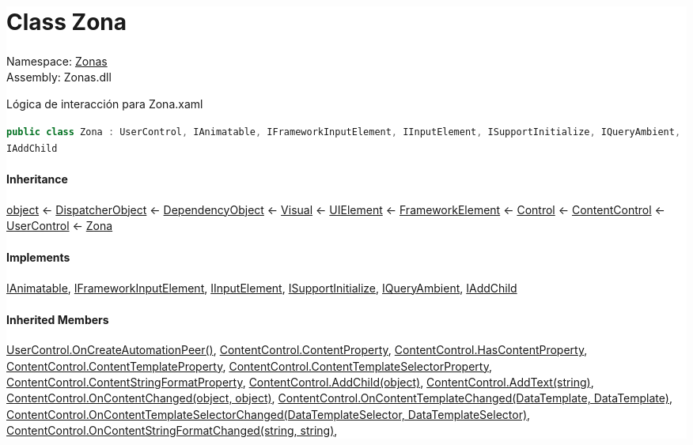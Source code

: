 # <a id="Zonas_Zona"></a> Class Zona

Namespace: [Zonas](Zonas.md)  
Assembly: Zonas.dll  

Lógica de interacción para Zona.xaml

```csharp
public class Zona : UserControl, IAnimatable, IFrameworkInputElement, IInputElement, ISupportInitialize, IQueryAmbient, IAddChild
```

#### Inheritance

[object](https://learn.microsoft.com/dotnet/api/system.object) ← 
[DispatcherObject](https://learn.microsoft.com/dotnet/api/system.windows.threading.dispatcherobject) ← 
[DependencyObject](https://learn.microsoft.com/dotnet/api/system.windows.dependencyobject) ← 
[Visual](https://learn.microsoft.com/dotnet/api/system.windows.media.visual) ← 
[UIElement](https://learn.microsoft.com/dotnet/api/system.windows.uielement) ← 
[FrameworkElement](https://learn.microsoft.com/dotnet/api/system.windows.frameworkelement) ← 
[Control](https://learn.microsoft.com/dotnet/api/system.windows.controls.control) ← 
[ContentControl](https://learn.microsoft.com/dotnet/api/system.windows.controls.contentcontrol) ← 
[UserControl](https://learn.microsoft.com/dotnet/api/system.windows.controls.usercontrol) ← 
[Zona](Zonas.Zona.md)

#### Implements

[IAnimatable](https://learn.microsoft.com/dotnet/api/system.windows.media.animation.ianimatable), 
[IFrameworkInputElement](https://learn.microsoft.com/dotnet/api/system.windows.iframeworkinputelement), 
[IInputElement](https://learn.microsoft.com/dotnet/api/system.windows.iinputelement), 
[ISupportInitialize](https://learn.microsoft.com/dotnet/api/system.componentmodel.isupportinitialize), 
[IQueryAmbient](https://learn.microsoft.com/dotnet/api/system.windows.markup.iqueryambient), 
[IAddChild](https://learn.microsoft.com/dotnet/api/system.windows.markup.iaddchild)

#### Inherited Members

[UserControl.OnCreateAutomationPeer\(\)](https://learn.microsoft.com/dotnet/api/system.windows.controls.usercontrol.oncreateautomationpeer), 
[ContentControl.ContentProperty](https://learn.microsoft.com/dotnet/api/system.windows.controls.contentcontrol.contentproperty), 
[ContentControl.HasContentProperty](https://learn.microsoft.com/dotnet/api/system.windows.controls.contentcontrol.hascontentproperty), 
[ContentControl.ContentTemplateProperty](https://learn.microsoft.com/dotnet/api/system.windows.controls.contentcontrol.contenttemplateproperty), 
[ContentControl.ContentTemplateSelectorProperty](https://learn.microsoft.com/dotnet/api/system.windows.controls.contentcontrol.contenttemplateselectorproperty), 
[ContentControl.ContentStringFormatProperty](https://learn.microsoft.com/dotnet/api/system.windows.controls.contentcontrol.contentstringformatproperty), 
[ContentControl.AddChild\(object\)](https://learn.microsoft.com/dotnet/api/system.windows.controls.contentcontrol.addchild), 
[ContentControl.AddText\(string\)](https://learn.microsoft.com/dotnet/api/system.windows.controls.contentcontrol.addtext), 
[ContentControl.OnContentChanged\(object, object\)](https://learn.microsoft.com/dotnet/api/system.windows.controls.contentcontrol.oncontentchanged), 
[ContentControl.OnContentTemplateChanged\(DataTemplate, DataTemplate\)](https://learn.microsoft.com/dotnet/api/system.windows.controls.contentcontrol.oncontenttemplatechanged), 
[ContentControl.OnContentTemplateSelectorChanged\(DataTemplateSelector, DataTemplateSelector\)](https://learn.microsoft.com/dotnet/api/system.windows.controls.contentcontrol.oncontenttemplateselectorchanged), 
[ContentControl.OnContentStringFormatChanged\(string, string\)](https://learn.microsoft.com/dotnet/api/system.windows.controls.contentcontrol.oncontentstringformatchanged), 